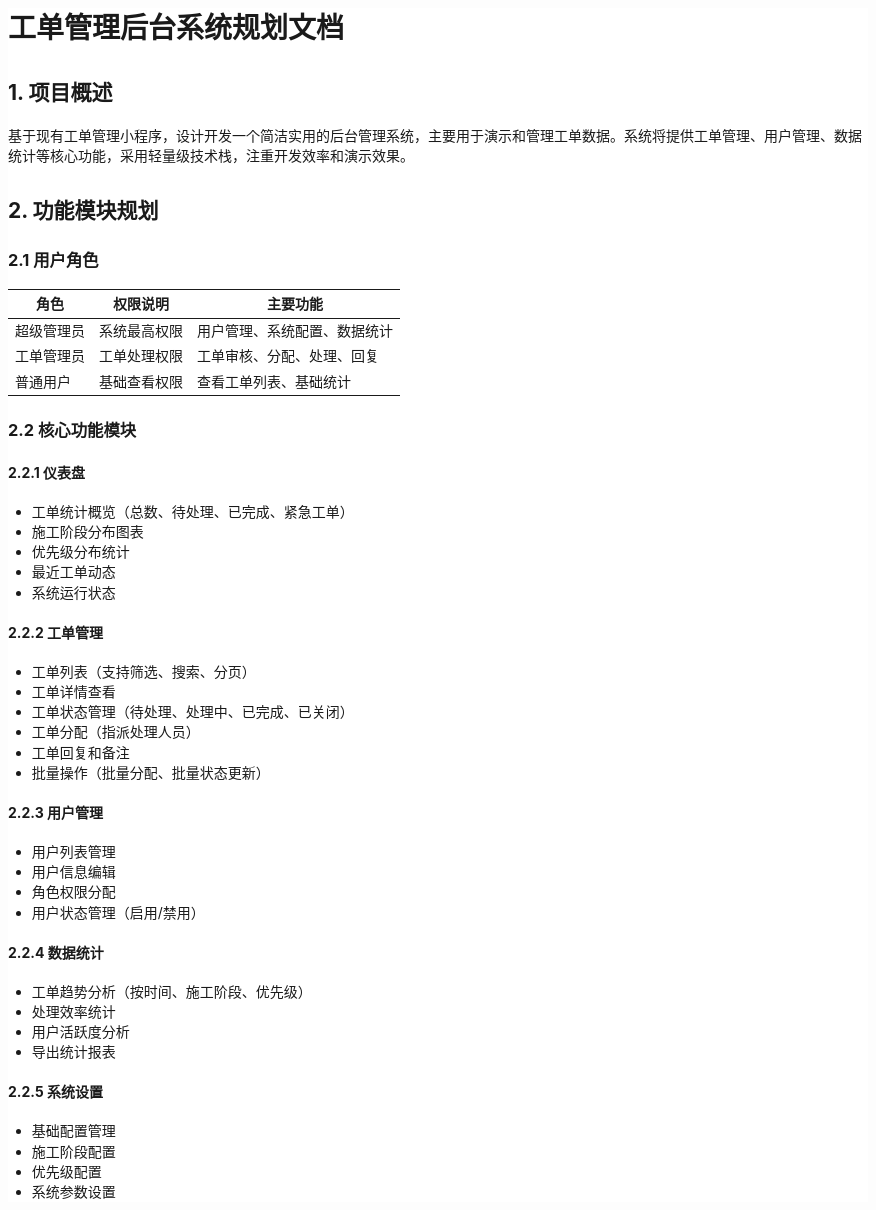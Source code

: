 # 工单管理后台系统规划文档

## 1. 项目概述

基于现有工单管理小程序，设计开发一个简洁实用的后台管理系统，主要用于演示和管理工单数据。系统将提供工单管理、用户管理、数据统计等核心功能，采用轻量级技术栈，注重开发效率和演示效果。

## 2. 功能模块规划

### 2.1 用户角色

| 角色 | 权限说明 | 主要功能 |
|------|----------|----------|
| 超级管理员 | 系统最高权限 | 用户管理、系统配置、数据统计 |
| 工单管理员 | 工单处理权限 | 工单审核、分配、处理、回复 |
| 普通用户 | 基础查看权限 | 查看工单列表、基础统计 |

### 2.2 核心功能模块

#### 2.2.1 仪表盘
- 工单统计概览（总数、待处理、已完成、紧急工单）
- 施工阶段分布图表
- 优先级分布统计
- 最近工单动态
- 系统运行状态

#### 2.2.2 工单管理
- 工单列表（支持筛选、搜索、分页）
- 工单详情查看
- 工单状态管理（待处理、处理中、已完成、已关闭）
- 工单分配（指派处理人员）
- 工单回复和备注
- 批量操作（批量分配、批量状态更新）

#### 2.2.3 用户管理
- 用户列表管理
- 用户信息编辑
- 角色权限分配
- 用户状态管理（启用/禁用）

#### 2.2.4 数据统计
- 工单趋势分析（按时间、施工阶段、优先级）
- 处理效率统计
- 用户活跃度分析
- 导出统计报表

#### 2.2.5 系统设置
- 基础配置管理
- 施工阶段配置
- 优先级配置
- 系统参数设置
